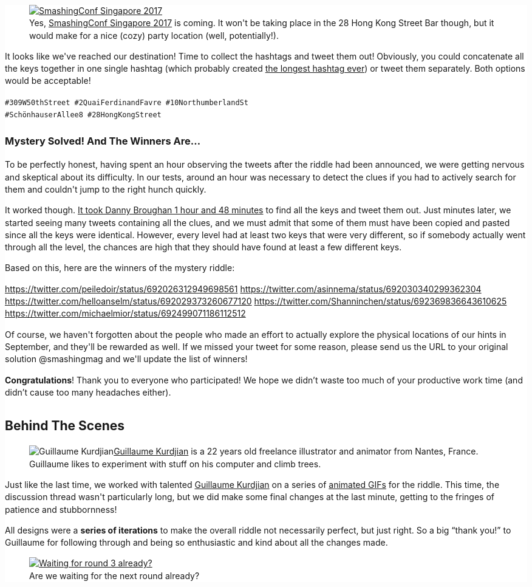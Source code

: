 <figure class="fwi"><a href="https://lanyrd.com/2017/smashingconf/"><img class="radius" src="https://archive.smashing.media/assets/344dbf88-fdf9-42bb-adb4-46f01eedd629/c55d4c98-ff1a-4ce4-8e3c-dfe8105bec8d/smashingconf-singapore.png" alt="SmashingConf Singapore 2017" width="500" height="523" /></a><figcaption>Yes, <a href="https://lanyrd.com/2017/smashingconf/">SmashingConf Singapore 2017</a> is coming. It won't be taking place in the 28 Hong Kong Street Bar though, but it would make for a nice (cozy) party location (well, potentially!).</figcaption></figure>

It looks like we've reached our destination! Time to collect the hashtags and tweet them out! Obviously, you could concatenate all the keys together in one single hashtag (which probably created <a href="https://twitter.com/jvegis/status/692032961584238593">the longest hashtag ever</a>) or tweet them separately. Both options would be acceptable!

<code>#309W50thStreet #2QuaiFerdinandFavre #10NorthumberlandSt #SchönhauserAllee8 #28HongKongStreet</code>

### Mystery Solved! And The Winners Are…

To be perfectly honest, having spent an hour observing the tweets after the riddle had been announced, we were getting nervous and skeptical about its difficulty. In our tests, around an hour was necessary to detect the clues if you had to actively search for them and couldn't jump to the right hunch quickly.

It worked though. <a href="https://twitter.com/peiledoir/status/692026312949698561">It took Danny Broughan 1 hour and 48 minutes</a> to find all the keys and tweet them out. Just minutes later, we started seeing many tweets containing all the clues, and we must admit that some of them must have been copied and pasted since all the keys were identical. However, every level had at least two keys that were very different, so if somebody actually went through all the level, the chances are high that they should have found at least a few different keys.

Based on this, here are the winners of the mystery riddle:

https://twitter.com/peiledoir/status/692026312949698561
https://twitter.com/asinnema/status/692030340299362304
https://twitter.com/helloanselm/status/692029373260677120
https://twitter.com/Shanninchen/status/692369836643610625
https://twitter.com/michaelmior/status/692499071186112512

Of course, we haven't forgotten about the people who made an effort to actually explore the physical locations of our hints in September, and they'll be rewarded as well. If we missed your tweet for some reason, please send us the URL to your original solution @smashingmag and we'll update the list of winners!

<strong>Congratulations</strong>! Thank you to everyone who participated! We hope we didn’t waste too much of your productive work time (and didn’t cause too many headaches either).</p>

## Behind The Scenes

<figure class="designer"><img class="radius" src="https://archive.smashing.media/assets/344dbf88-fdf9-42bb-adb4-46f01eedd629/3d309f8a-3148-4d82-bcb8-a05b3a2c3c5a/guillaume.jpg" alt="Guillaume Kurdjian" /><a href="https://guillaumekurkdjian.com/">Guillaume Kurdjian</a> is a 22 years old freelance illustrator and animator from Nantes, France. Guillaume likes to experiment with stuff on his computer and climb trees.</figure>

Just like the last time, we worked with talented <a href="https://guillaumekurkdjian.com/">Guillaume Kurdjian</a> on a series of <a href="https://bisouslescopains.tumblr.com/">animated GIFs</a> for the riddle. This time, the discussion thread wasn't particularly long, but we did make some final changes at the last minute, getting to the fringes of patience and stubbornness!

All designs were a <strong>series of iterations</strong> to make the overall riddle not necessarily perfect, but just right. So a big “thank you!” to Guillaume for following through and being so enthusiastic and kind about all the changes made.</p>

<figure class="fwi"><a href="https://archive.smashing.media/assets/344dbf88-fdf9-42bb-adb4-46f01eedd629/f49ca26e-6e24-47ac-9669-da909eb24505/waiting-for-round-3-1.gif"><img loading="lazy" decoding="async" src="https://archive.smashing.media/assets/344dbf88-fdf9-42bb-adb4-46f01eedd629/f49ca26e-6e24-47ac-9669-da909eb24505/waiting-for-round-3-1.gif" alt="Waiting for round 3 already?" /></a><figcaption>Are we waiting for the next round already?</figcaption></figure>
